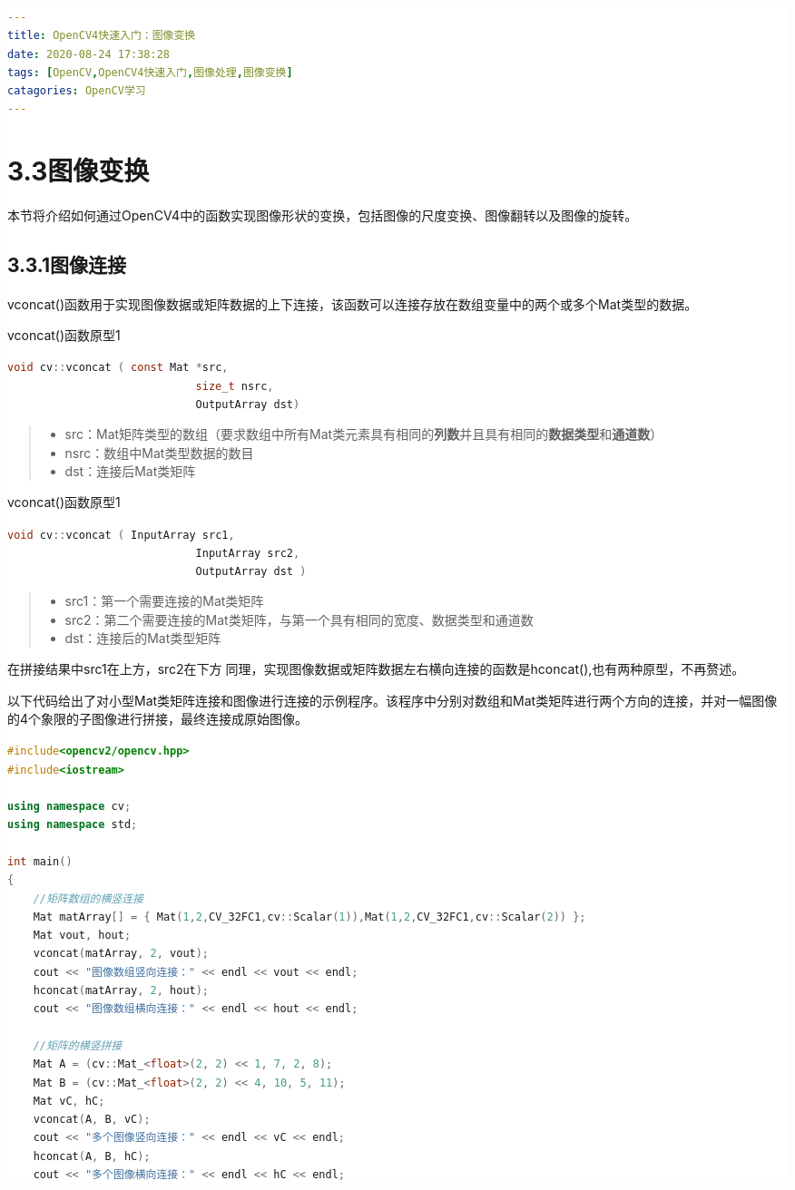 ```yaml
---
title: OpenCV4快速入门：图像变换
date: 2020-08-24 17:38:28
tags: [OpenCV,OpenCV4快速入门,图像处理,图像变换]
catagories: OpenCV学习
---
```

# 3.3图像变换
本节将介绍如何通过OpenCV4中的函数实现图像形状的变换，包括图像的尺度变换、图像翻转以及图像的旋转。
## 3.3.1图像连接
vconcat()函数用于实现图像数据或矩阵数据的上下连接，该函数可以连接存放在数组变量中的两个或多个Mat类型的数据。

vconcat()函数原型1
```c
void cv::vconcat ( const Mat *src,
                             size_t nsrc,
                             OutputArray dst)
```
>- src：Mat矩阵类型的数组（要求数组中所有Mat类元素具有相同的**列数**并且具有相同的**数据类型**和**通道数**）
>- nsrc：数组中Mat类型数据的数目
>- dst：连接后Mat类矩阵

vconcat()函数原型1
```c
void cv::vconcat ( InputArray src1,
                             InputArray src2,
                             OutputArray dst )
```
>- src1：第一个需要连接的Mat类矩阵
>- src2：第二个需要连接的Mat类矩阵，与第一个具有相同的宽度、数据类型和通道数
>- dst：连接后的Mat类型矩阵

在拼接结果中src1在上方，src2在下方
同理，实现图像数据或矩阵数据左右横向连接的函数是hconcat(),也有两种原型，不再赘述。

以下代码给出了对小型Mat类矩阵连接和图像进行连接的示例程序。该程序中分别对数组和Mat类矩阵进行两个方向的连接，并对一幅图像的4个象限的子图像进行拼接，最终连接成原始图像。
```cpp
#include<opencv2/opencv.hpp>
#include<iostream>

using namespace cv;
using namespace std;

int main()
{
	//矩阵数组的横竖连接
	Mat matArray[] = { Mat(1,2,CV_32FC1,cv::Scalar(1)),Mat(1,2,CV_32FC1,cv::Scalar(2)) };
	Mat vout, hout;
	vconcat(matArray, 2, vout);
	cout << "图像数组竖向连接：" << endl << vout << endl;
	hconcat(matArray, 2, hout);
	cout << "图像数组横向连接：" << endl << hout << endl;

	//矩阵的横竖拼接
	Mat A = (cv::Mat_<float>(2, 2) << 1, 7, 2, 8);
	Mat B = (cv::Mat_<float>(2, 2) << 4, 10, 5, 11);
	Mat vC, hC;
	vconcat(A, B, vC);
	cout << "多个图像竖向连接：" << endl << vC << endl;
	hconcat(A, B, hC);
	cout << "多个图像横向连接：" << endl << hC << endl;

```